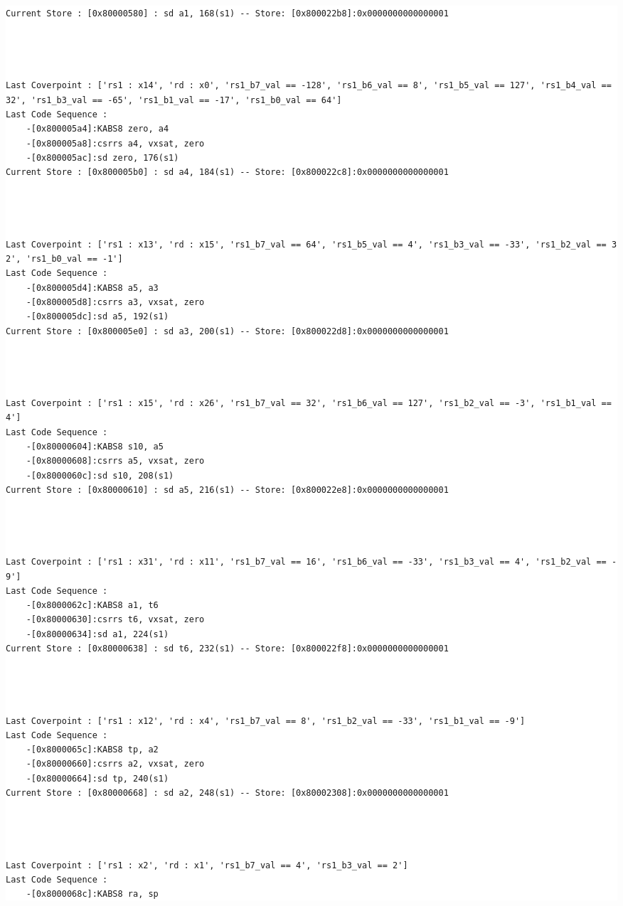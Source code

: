 ```
Current Store : [0x80000580] : sd a1, 168(s1) -- Store: [0x800022b8]:0x0000000000000001




Last Coverpoint : ['rs1 : x14', 'rd : x0', 'rs1_b7_val == -128', 'rs1_b6_val == 8', 'rs1_b5_val == 127', 'rs1_b4_val == 32', 'rs1_b3_val == -65', 'rs1_b1_val == -17', 'rs1_b0_val == 64']
Last Code Sequence : 
	-[0x800005a4]:KABS8 zero, a4
	-[0x800005a8]:csrrs a4, vxsat, zero
	-[0x800005ac]:sd zero, 176(s1)
Current Store : [0x800005b0] : sd a4, 184(s1) -- Store: [0x800022c8]:0x0000000000000001




Last Coverpoint : ['rs1 : x13', 'rd : x15', 'rs1_b7_val == 64', 'rs1_b5_val == 4', 'rs1_b3_val == -33', 'rs1_b2_val == 32', 'rs1_b0_val == -1']
Last Code Sequence : 
	-[0x800005d4]:KABS8 a5, a3
	-[0x800005d8]:csrrs a3, vxsat, zero
	-[0x800005dc]:sd a5, 192(s1)
Current Store : [0x800005e0] : sd a3, 200(s1) -- Store: [0x800022d8]:0x0000000000000001




Last Coverpoint : ['rs1 : x15', 'rd : x26', 'rs1_b7_val == 32', 'rs1_b6_val == 127', 'rs1_b2_val == -3', 'rs1_b1_val == 4']
Last Code Sequence : 
	-[0x80000604]:KABS8 s10, a5
	-[0x80000608]:csrrs a5, vxsat, zero
	-[0x8000060c]:sd s10, 208(s1)
Current Store : [0x80000610] : sd a5, 216(s1) -- Store: [0x800022e8]:0x0000000000000001




Last Coverpoint : ['rs1 : x31', 'rd : x11', 'rs1_b7_val == 16', 'rs1_b6_val == -33', 'rs1_b3_val == 4', 'rs1_b2_val == -9']
Last Code Sequence : 
	-[0x8000062c]:KABS8 a1, t6
	-[0x80000630]:csrrs t6, vxsat, zero
	-[0x80000634]:sd a1, 224(s1)
Current Store : [0x80000638] : sd t6, 232(s1) -- Store: [0x800022f8]:0x0000000000000001




Last Coverpoint : ['rs1 : x12', 'rd : x4', 'rs1_b7_val == 8', 'rs1_b2_val == -33', 'rs1_b1_val == -9']
Last Code Sequence : 
	-[0x8000065c]:KABS8 tp, a2
	-[0x80000660]:csrrs a2, vxsat, zero
	-[0x80000664]:sd tp, 240(s1)
Current Store : [0x80000668] : sd a2, 248(s1) -- Store: [0x80002308]:0x0000000000000001




Last Coverpoint : ['rs1 : x2', 'rd : x1', 'rs1_b7_val == 4', 'rs1_b3_val == 2']
Last Code Sequence : 
	-[0x8000068c]:KABS8 ra, sp
```